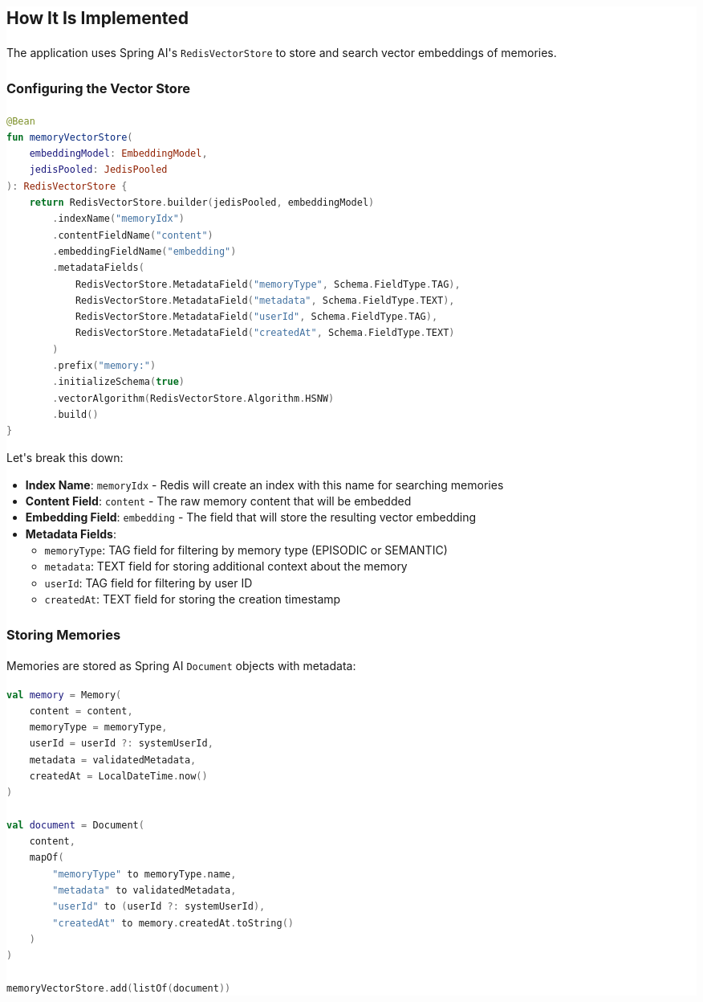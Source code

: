 ## How It Is Implemented

The application uses Spring AI's `RedisVectorStore` to store and search vector embeddings of memories.

### Configuring the Vector Store

```kotlin
@Bean
fun memoryVectorStore(
    embeddingModel: EmbeddingModel,
    jedisPooled: JedisPooled
): RedisVectorStore {
    return RedisVectorStore.builder(jedisPooled, embeddingModel)
        .indexName("memoryIdx")
        .contentFieldName("content")
        .embeddingFieldName("embedding")
        .metadataFields(
            RedisVectorStore.MetadataField("memoryType", Schema.FieldType.TAG),
            RedisVectorStore.MetadataField("metadata", Schema.FieldType.TEXT),
            RedisVectorStore.MetadataField("userId", Schema.FieldType.TAG),
            RedisVectorStore.MetadataField("createdAt", Schema.FieldType.TEXT)
        )
        .prefix("memory:")
        .initializeSchema(true)
        .vectorAlgorithm(RedisVectorStore.Algorithm.HSNW)
        .build()
}
```

Let's break this down:

- **Index Name**: `memoryIdx` - Redis will create an index with this name for searching memories
- **Content Field**: `content` - The raw memory content that will be embedded
- **Embedding Field**: `embedding` - The field that will store the resulting vector embedding
- **Metadata Fields**:
    - `memoryType`: TAG field for filtering by memory type (EPISODIC or SEMANTIC)
    - `metadata`: TEXT field for storing additional context about the memory
    - `userId`: TAG field for filtering by user ID
    - `createdAt`: TEXT field for storing the creation timestamp

### Storing Memories

Memories are stored as Spring AI `Document` objects with metadata:

```kotlin
val memory = Memory(
    content = content,
    memoryType = memoryType,
    userId = userId ?: systemUserId,
    metadata = validatedMetadata,
    createdAt = LocalDateTime.now()
)

val document = Document(
    content,
    mapOf(
        "memoryType" to memoryType.name,
        "metadata" to validatedMetadata,
        "userId" to (userId ?: systemUserId),
        "createdAt" to memory.createdAt.toString()
    )
)

memoryVectorStore.add(listOf(document))
```